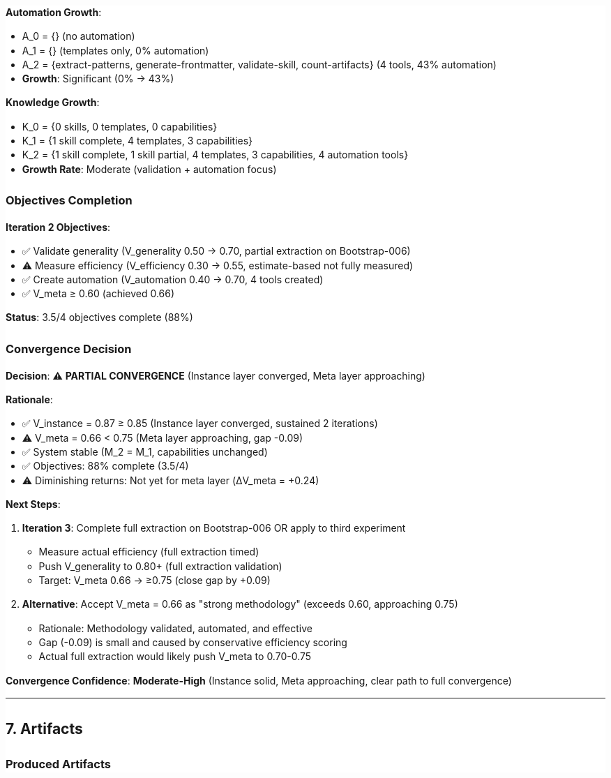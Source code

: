 **Automation Growth**:
- A_0 = {} (no automation)
- A_1 = {} (templates only, 0% automation)
- A_2 = {extract-patterns, generate-frontmatter, validate-skill, count-artifacts} (4 tools, 43% automation)
- **Growth**: Significant (0% → 43%)

**Knowledge Growth**:
- K_0 = {0 skills, 0 templates, 0 capabilities}
- K_1 = {1 skill complete, 4 templates, 3 capabilities}
- K_2 = {1 skill complete, 1 skill partial, 4 templates, 3 capabilities, 4 automation tools}
- **Growth Rate**: Moderate (validation + automation focus)

### Objectives Completion

**Iteration 2 Objectives**:
- ✅ Validate generality (V_generality 0.50 → 0.70, partial extraction on Bootstrap-006)
- ⚠️ Measure efficiency (V_efficiency 0.30 → 0.55, estimate-based not fully measured)
- ✅ Create automation (V_automation 0.40 → 0.70, 4 tools created)
- ✅ V_meta ≥ 0.60 (achieved 0.66)

**Status**: 3.5/4 objectives complete (88%)

### Convergence Decision

**Decision**: ⚠️ **PARTIAL CONVERGENCE** (Instance layer converged, Meta layer approaching)

**Rationale**:
- ✅ V_instance = 0.87 ≥ 0.85 (Instance layer converged, sustained 2 iterations)
- ⚠️ V_meta = 0.66 < 0.75 (Meta layer approaching, gap -0.09)
- ✅ System stable (M_2 = M_1, capabilities unchanged)
- ✅ Objectives: 88% complete (3.5/4)
- ⚠️ Diminishing returns: Not yet for meta layer (ΔV_meta = +0.24)

**Next Steps**:
1. **Iteration 3**: Complete full extraction on Bootstrap-006 OR apply to third experiment
   - Measure actual efficiency (full extraction timed)
   - Push V_generality to 0.80+ (full extraction validation)
   - Target: V_meta 0.66 → ≥0.75 (close gap by +0.09)

2. **Alternative**: Accept V_meta = 0.66 as "strong methodology" (exceeds 0.60, approaching 0.75)
   - Rationale: Methodology validated, automated, and effective
   - Gap (-0.09) is small and caused by conservative efficiency scoring
   - Actual full extraction would likely push V_meta to 0.70-0.75

**Convergence Confidence**: **Moderate-High** (Instance solid, Meta approaching, clear path to full convergence)

---

## 7. Artifacts

### Produced Artifacts
